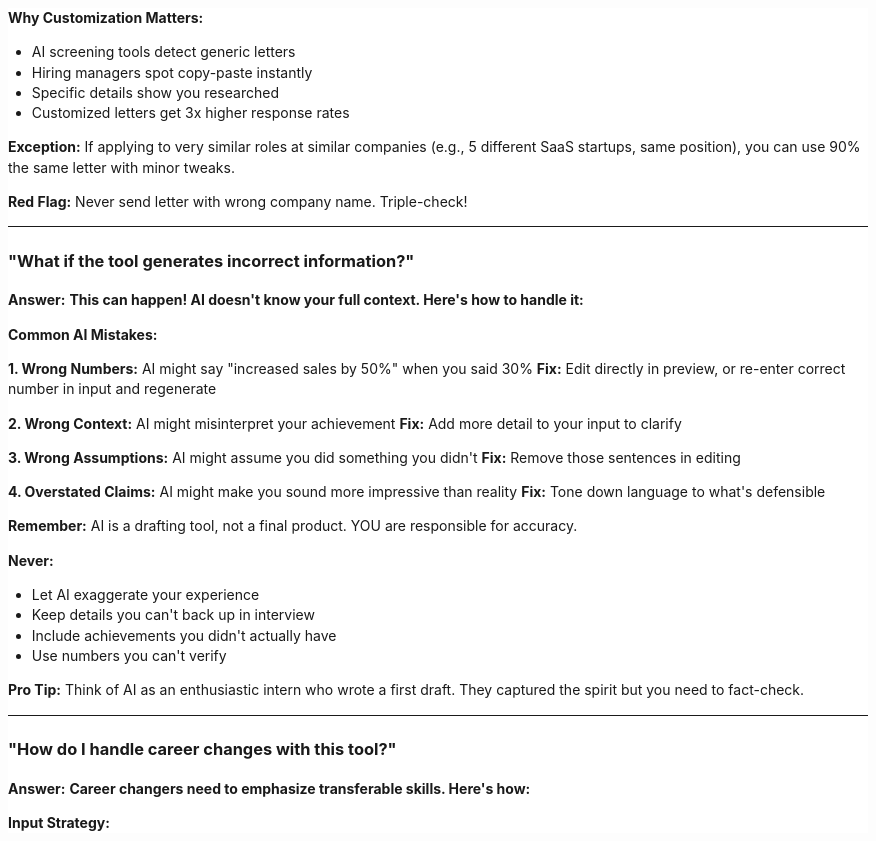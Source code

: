**Why Customization Matters:**
- AI screening tools detect generic letters
- Hiring managers spot copy-paste instantly
- Specific details show you researched
- Customized letters get 3x higher response rates

**Exception:**
If applying to very similar roles at similar companies (e.g., 5 different SaaS startups, same position), you can use 90% the same letter with minor tweaks.

**Red Flag:**
Never send letter with wrong company name. Triple-check!

---

### "What if the tool generates incorrect information?"

**Answer:**
**This can happen! AI doesn't know your full context. Here's how to handle it:**

**Common AI Mistakes:**

**1. Wrong Numbers:**
AI might say "increased sales by 50%" when you said 30%
**Fix:** Edit directly in preview, or re-enter correct number in input and regenerate

**2. Wrong Context:**
AI might misinterpret your achievement
**Fix:** Add more detail to your input to clarify

**3. Wrong Assumptions:**
AI might assume you did something you didn't
**Fix:** Remove those sentences in editing

**4. Overstated Claims:**
AI might make you sound more impressive than reality
**Fix:** Tone down language to what's defensible

**Remember:** AI is a drafting tool, not a final product. YOU are responsible for accuracy.

**Never:**
- Let AI exaggerate your experience
- Keep details you can't back up in interview
- Include achievements you didn't actually have
- Use numbers you can't verify

**Pro Tip:** Think of AI as an enthusiastic intern who wrote a first draft. They captured the spirit but you need to fact-check.

---

### "How do I handle career changes with this tool?"

**Answer:**
**Career changers need to emphasize transferable skills. Here's how:**

**Input Strategy:**
